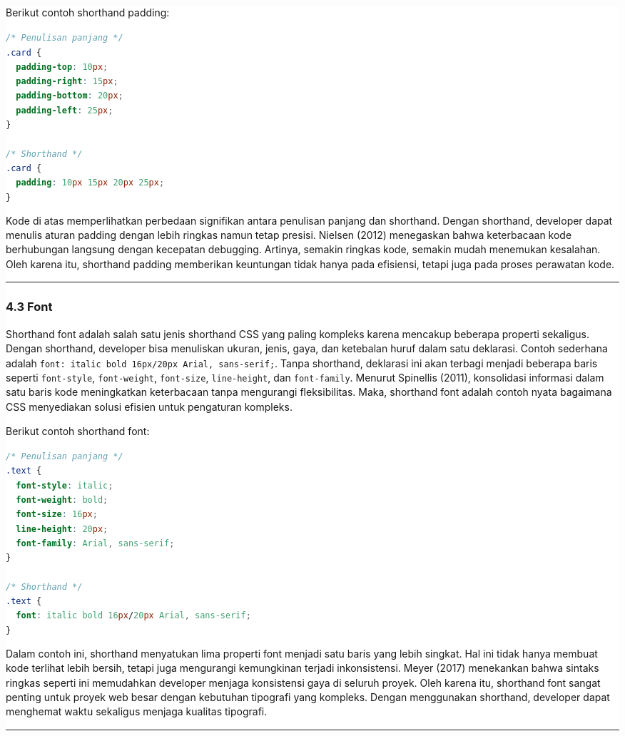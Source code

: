 Berikut contoh shorthand padding:

```css
/* Penulisan panjang */
.card {
  padding-top: 10px;
  padding-right: 15px;
  padding-bottom: 20px;
  padding-left: 25px;
}

/* Shorthand */
.card {
  padding: 10px 15px 20px 25px;
}
```

Kode di atas memperlihatkan perbedaan signifikan antara penulisan panjang dan shorthand. Dengan shorthand, developer dapat menulis aturan padding dengan lebih ringkas namun tetap presisi. Nielsen (2012) menegaskan bahwa keterbacaan kode berhubungan langsung dengan kecepatan debugging. Artinya, semakin ringkas kode, semakin mudah menemukan kesalahan. Oleh karena itu, shorthand padding memberikan keuntungan tidak hanya pada efisiensi, tetapi juga pada proses perawatan kode.

---

### 4.3 Font

Shorthand font adalah salah satu jenis shorthand CSS yang paling kompleks karena mencakup beberapa properti sekaligus. Dengan shorthand, developer bisa menuliskan ukuran, jenis, gaya, dan ketebalan huruf dalam satu deklarasi. Contoh sederhana adalah `font: italic bold 16px/20px Arial, sans-serif;`. Tanpa shorthand, deklarasi ini akan terbagi menjadi beberapa baris seperti `font-style`, `font-weight`, `font-size`, `line-height`, dan `font-family`. Menurut Spinellis (2011), konsolidasi informasi dalam satu baris kode meningkatkan keterbacaan tanpa mengurangi fleksibilitas. Maka, shorthand font adalah contoh nyata bagaimana CSS menyediakan solusi efisien untuk pengaturan kompleks.

Berikut contoh shorthand font:

```css
/* Penulisan panjang */
.text {
  font-style: italic;
  font-weight: bold;
  font-size: 16px;
  line-height: 20px;
  font-family: Arial, sans-serif;
}

/* Shorthand */
.text {
  font: italic bold 16px/20px Arial, sans-serif;
}
```

Dalam contoh ini, shorthand menyatukan lima properti font menjadi satu baris yang lebih singkat. Hal ini tidak hanya membuat kode terlihat lebih bersih, tetapi juga mengurangi kemungkinan terjadi inkonsistensi. Meyer (2017) menekankan bahwa sintaks ringkas seperti ini memudahkan developer menjaga konsistensi gaya di seluruh proyek. Oleh karena itu, shorthand font sangat penting untuk proyek web besar dengan kebutuhan tipografi yang kompleks. Dengan menggunakan shorthand, developer dapat menghemat waktu sekaligus menjaga kualitas tipografi.

---
